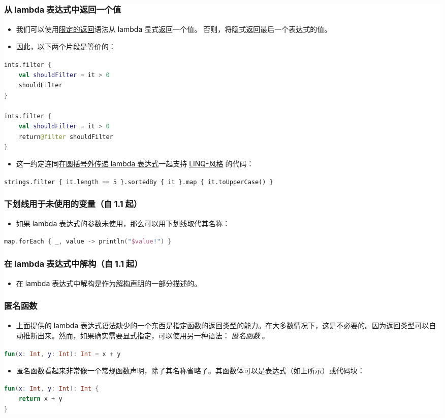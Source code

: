 ### 从 lambda 表达式中返回一个值

* 我们可以使用[限定的返回](https://www.kotlincn.net/docs/reference/returns.html#返回到标签)语法从 lambda 显式返回一个值。 否则，将隐式返回最后一个表达式的值。

* 因此，以下两个片段是等价的：

```kotlin
ints.filter {
    val shouldFilter = it > 0 
    shouldFilter
}

ints.filter {
    val shouldFilter = it > 0 
    return@filter shouldFilter
}
```

* 这一约定连同[在圆括号外传递 lambda 表达式](https://www.kotlincn.net/docs/reference/lambdas.html#passing-a-lambda-to-the-last-parameter)一起支持 [LINQ-风格](https://docs.microsoft.com/en-us/previous-versions/dotnet/articles/bb308959(v=msdn.10)) 的代码：

```
strings.filter { it.length == 5 }.sortedBy { it }.map { it.toUpperCase() }
```

### 下划线用于未使用的变量（自 1.1 起）

* 如果 lambda 表达式的参数未使用，那么可以用下划线取代其名称：

```kotlin
map.forEach { _, value -> println("$value!") }
```

### 在 lambda 表达式中解构（自 1.1 起）

* 在 lambda 表达式中解构是作为[解构声明](https://www.kotlincn.net/docs/reference/multi-declarations.html#在-lambda-表达式中解构自-11-起)的一部分描述的。

### 匿名函数

* 上面提供的 lambda 表达式语法缺少的一个东西是指定函数的返回类型的能力。在大多数情况下，这是不必要的。因为返回类型可以自动推断出来。然而，如果确实需要显式指定，可以使用另一种语法： *匿名函数* 。

```kotlin
fun(x: Int, y: Int): Int = x + y
```

* 匿名函数看起来非常像一个常规函数声明，除了其名称省略了。其函数体可以是表达式（如上所示）或代码块：

```kotlin
fun(x: Int, y: Int): Int {
    return x + y
}
```
